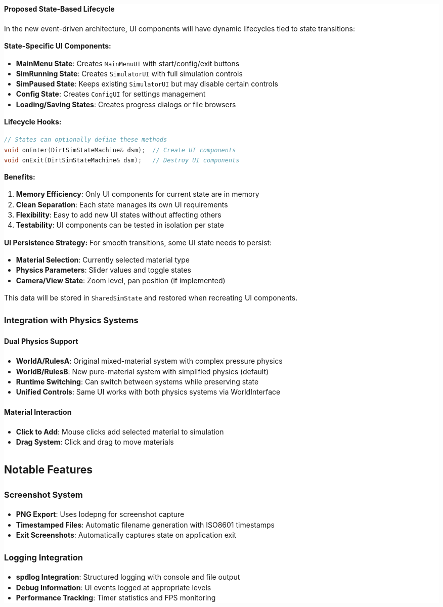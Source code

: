 #### Proposed State-Based Lifecycle
In the new event-driven architecture, UI components will have dynamic lifecycles tied to state transitions:

**State-Specific UI Components:**
- **MainMenu State**: Creates `MainMenuUI` with start/config/exit buttons
- **SimRunning State**: Creates `SimulatorUI` with full simulation controls
- **SimPaused State**: Keeps existing `SimulatorUI` but may disable certain controls
- **Config State**: Creates `ConfigUI` for settings management
- **Loading/Saving States**: Creates progress dialogs or file browsers

**Lifecycle Hooks:**
```cpp
// States can optionally define these methods
void onEnter(DirtSimStateMachine& dsm);  // Create UI components
void onExit(DirtSimStateMachine& dsm);   // Destroy UI components
```

**Benefits:**
1. **Memory Efficiency**: Only UI components for current state are in memory
2. **Clean Separation**: Each state manages its own UI requirements
3. **Flexibility**: Easy to add new UI states without affecting others
4. **Testability**: UI components can be tested in isolation per state

**UI Persistence Strategy:**
For smooth transitions, some UI state needs to persist:
- **Material Selection**: Currently selected material type
- **Physics Parameters**: Slider values and toggle states
- **Camera/View State**: Zoom level, pan position (if implemented)

This data will be stored in `SharedSimState` and restored when recreating UI components.

### Integration with Physics Systems

#### Dual Physics Support
- **WorldA/RulesA**: Original mixed-material system with complex pressure physics
- **WorldB/RulesB**: New pure-material system with simplified physics (default)
- **Runtime Switching**: Can switch between systems while preserving state
- **Unified Controls**: Same UI works with both physics systems via WorldInterface

#### Material Interaction
- **Click to Add**: Mouse clicks add selected material to simulation
- **Drag System**: Click and drag to move materials

## Notable Features

### Screenshot System
- **PNG Export**: Uses lodepng for screenshot capture
- **Timestamped Files**: Automatic filename generation with ISO8601 timestamps
- **Exit Screenshots**: Automatically captures state on application exit

### Logging Integration
- **spdlog Integration**: Structured logging with console and file output
- **Debug Information**: UI events logged at appropriate levels
- **Performance Tracking**: Timer statistics and FPS monitoring
